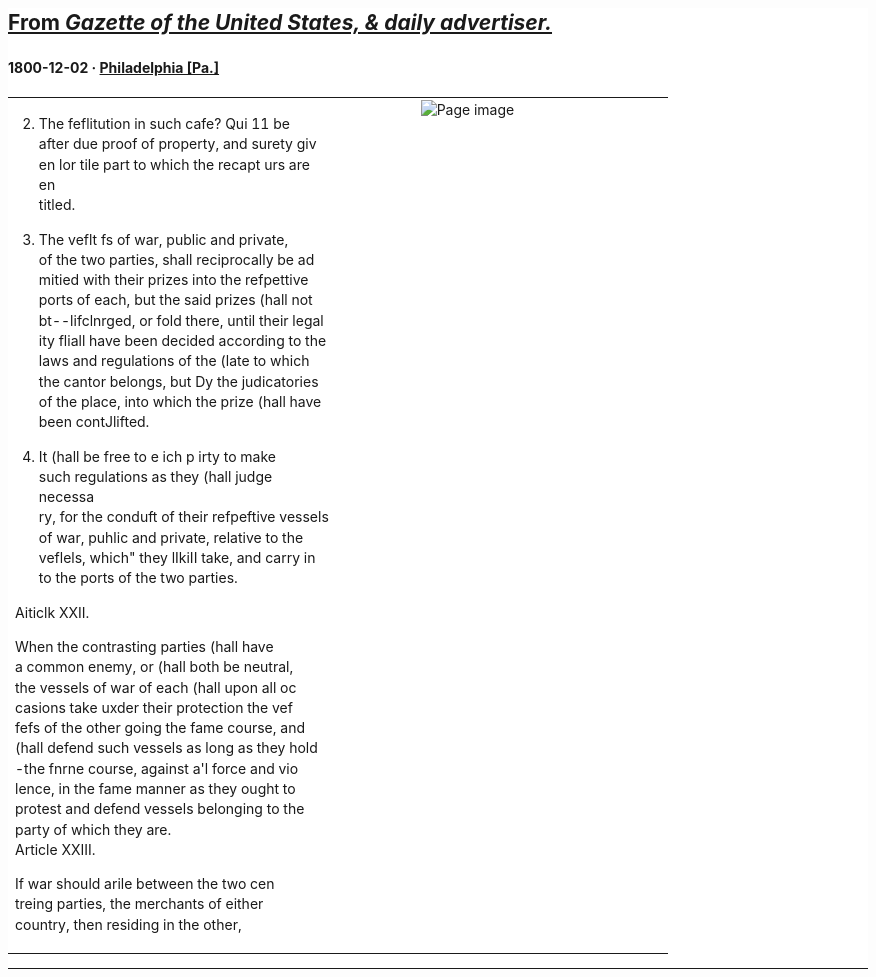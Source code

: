 
## [From _Gazette of the United States, & daily advertiser._](https://www.loc.gov/resource/sn84026272/1800-12-02/ed-1/?sp=2)

#### 1800-12-02 &middot; [Philadelphia [Pa.]](http://dbpedia.org/resource/Philadelphia)

<table style="width: 100%;"><tr><td style="width: 50%">

  
  
2. The feflitution in such cafe? Qui 11 be  
after due proof of property, and surety giv­  
en lor tile part to which the recapt urs are en­  
titled.  
  
3. The veflt fs of war, public and private,  
of the two parties, shall reciprocally be ad­  
mitied with their prizes into the refpettive  
ports of each, but the said prizes (hall not  
bt--lifclnrged, or fold there, until their legal­  
ity fliall have been decided according to the  
laws and regulations of the (late to which  
the cantor belongs, but Dy the judicatories  
of the place, into which the prize (hall have  
been contJlifted.  
  
4. It (hall be free to e ich p irty to make  
such regulations as they (hall judge necessa­  
ry, for the conduft of their refpeftive vessels  
of war, puhlic and private, relative to the  
veflels, which&quot; they lIkiII take, and carry in­  
to the ports of the two parties.  
  
Aiticlk XXII.  
  
When the contrasting parties (hall have  
a common enemy, or (hall both be neutral,  
the vessels of war of each (hall upon all oc­  
casions take uxder their protection the vef­  
fefs of the other going the fame course, and  
(hall defend such vessels as long as they hold  
-the fnrne course, against a&#x27;l force and vio­  
lence, in the fame manner as they ought to  
protest and defend vessels belonging to the  
party of which they are.  
Article XXIII.  
  
If war should arile between the two cen­  
treing parties, the merchants of either  
country, then residing in the other,
</td><td style="width: 50%; max-height: 75%; margin: auto; display: block;">
<img alt="Page image" src="https://tile.loc.gov/image-services/iiif/service:ndnp:dlc:batch_dlc_ocicat_ver01:data:sn84026272:print:1800120201:0002/pct:59.75403906438389,52.24425059476606,16.747046057390886,23.005551149881047/!600,600/0/default.jpg"/>
</td>
</tr></table>

---